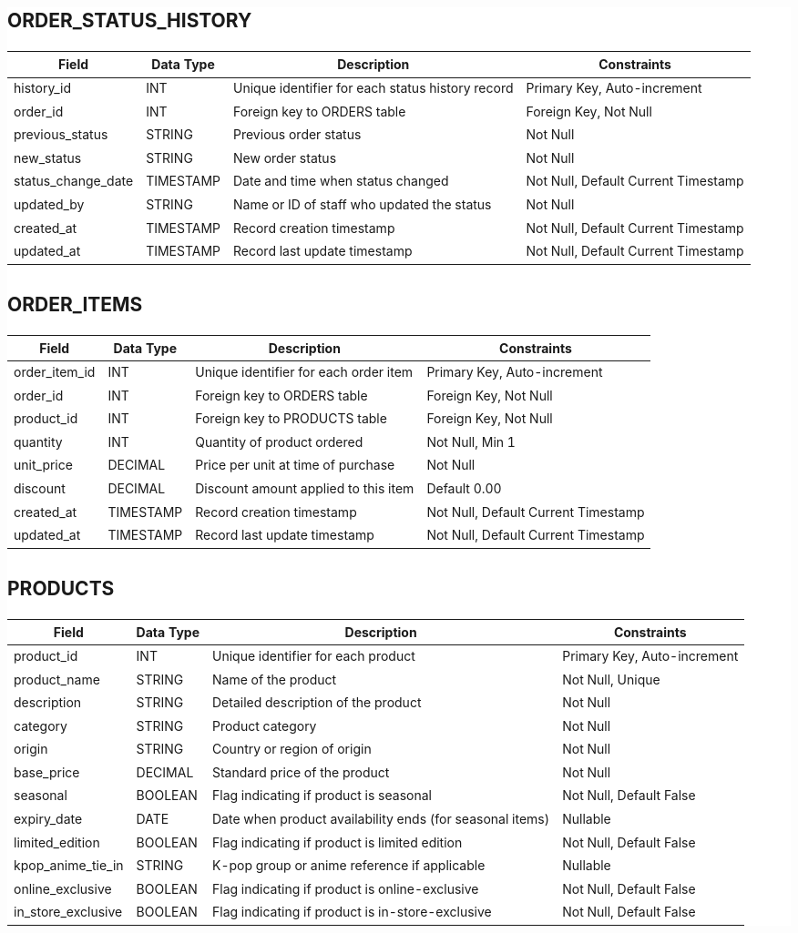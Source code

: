 ## ORDER_STATUS_HISTORY

| Field | Data Type | Description | Constraints |
|-------|-----------|-------------|------------|
| history_id | INT | Unique identifier for each status history record | Primary Key, Auto-increment |
| order_id | INT | Foreign key to ORDERS table | Foreign Key, Not Null |
| previous_status | STRING | Previous order status | Not Null |
| new_status | STRING | New order status | Not Null |
| status_change_date | TIMESTAMP | Date and time when status changed | Not Null, Default Current Timestamp |
| updated_by | STRING | Name or ID of staff who updated the status | Not Null |
| created_at | TIMESTAMP | Record creation timestamp | Not Null, Default Current Timestamp |
| updated_at | TIMESTAMP | Record last update timestamp | Not Null, Default Current Timestamp |

## ORDER_ITEMS

| Field | Data Type | Description | Constraints |
|-------|-----------|-------------|------------|
| order_item_id | INT | Unique identifier for each order item | Primary Key, Auto-increment |
| order_id | INT | Foreign key to ORDERS table | Foreign Key, Not Null |
| product_id | INT | Foreign key to PRODUCTS table | Foreign Key, Not Null |
| quantity | INT | Quantity of product ordered | Not Null, Min 1 |
| unit_price | DECIMAL | Price per unit at time of purchase | Not Null |
| discount | DECIMAL | Discount amount applied to this item | Default 0.00 |
| created_at | TIMESTAMP | Record creation timestamp | Not Null, Default Current Timestamp |
| updated_at | TIMESTAMP | Record last update timestamp | Not Null, Default Current Timestamp |

## PRODUCTS

| Field | Data Type | Description | Constraints |
|-------|-----------|-------------|------------|
| product_id | INT | Unique identifier for each product | Primary Key, Auto-increment |
| product_name | STRING | Name of the product | Not Null, Unique |
| description | STRING | Detailed description of the product | Not Null |
| category | STRING | Product category | Not Null |
| origin | STRING | Country or region of origin | Not Null |
| base_price | DECIMAL | Standard price of the product | Not Null |
| seasonal | BOOLEAN | Flag indicating if product is seasonal | Not Null, Default False |
| expiry_date | DATE | Date when product availability ends (for seasonal items) | Nullable |
| limited_edition | BOOLEAN | Flag indicating if product is limited edition | Not Null, Default False |
| kpop_anime_tie_in | STRING | K-pop group or anime reference if applicable | Nullable |
| online_exclusive | BOOLEAN | Flag indicating if product is online-exclusive | Not Null, Default False |
| in_store_exclusive | BOOLEAN | Flag indicating if product is in-store-exclusive | Not Null, Default False |